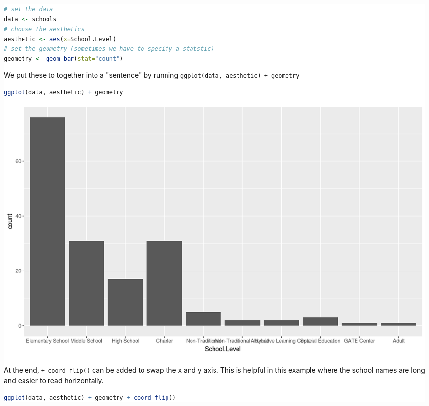 
```R
# set the data
data <- schools
# choose the aesthetics
aesthetic <- aes(x=School.Level)
# set the geometry (sometimes we have to specify a statstic)
geometry <- geom_bar(stat="count")
```

We put these to together into a "sentence" by running `ggplot(data, aesthetic) + geometry`


```R
ggplot(data, aesthetic) + geometry
```


![png](/images/2019-03-13/output_16_0.png)


At the end, `+ coord_flip()` can be added to swap the x and y axis. This is helpful in this example where the school names are long and easier to read horizontally.


```R
ggplot(data, aesthetic) + geometry + coord_flip()
```

